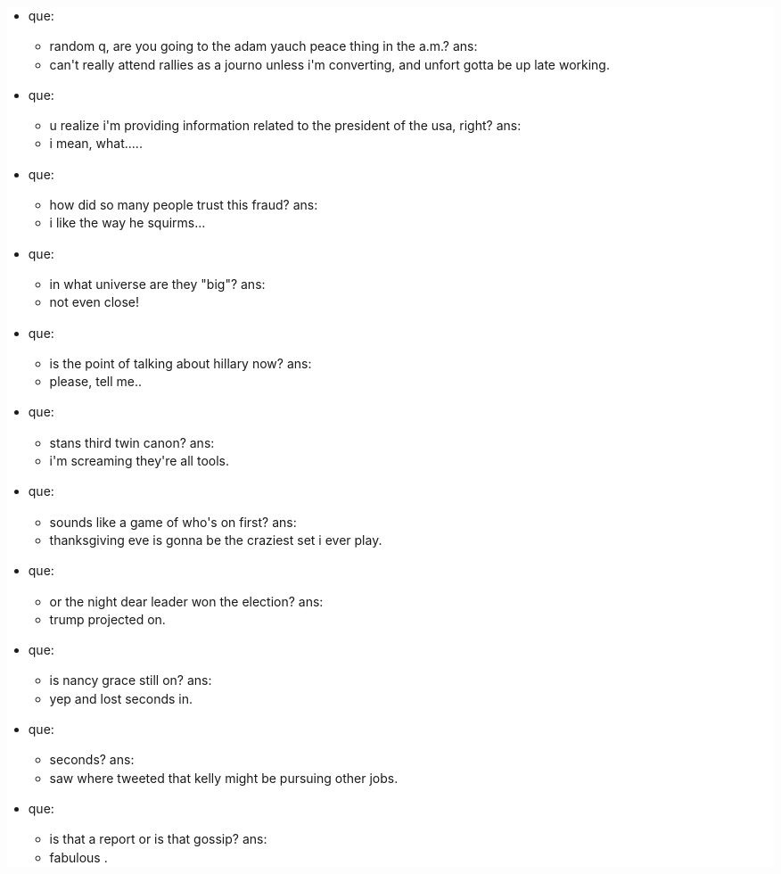 - que:
  - random q, are you going to the adam yauch peace thing in the a.m.?
  ans:
  - can't really attend rallies as a journo unless i'm converting, and unfort gotta be up late working.

- que:
  - u realize i'm providing information related to the president of the usa, right?
  ans:
  - i mean, what.....

- que:
  - how did so many people trust this fraud?
  ans:
  - i like the way he squirms...

- que:
  - in what universe are they "big"?
  ans:
  - not even close!

- que:
  - is the point of talking about hillary now?
  ans:
  - please, tell me..

- que:
  - stans third twin canon?
  ans:
  - i'm screaming they're all tools.

- que:
  - sounds like a game of who's on first?
  ans:
  - thanksgiving eve is gonna be the craziest set i ever play.

- que:
  - or the night dear leader won the election?
  ans:
  - trump projected on.

- que:
  - is nancy grace still on?
  ans:
  - yep and lost seconds in.

- que:
  - seconds?
  ans:
  - saw where tweeted that kelly might be pursuing other jobs.

- que:
  - is that a report or is that gossip?
  ans:
  - fabulous .
